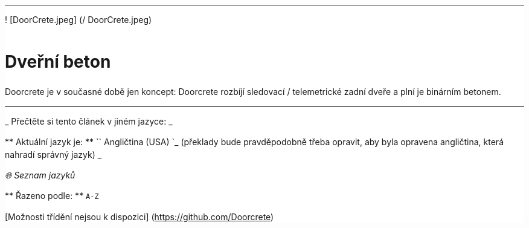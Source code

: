 ***

! [DoorCrete.jpeg] (/ DoorCrete.jpeg)

# Dveřní beton
Doorcrete je v současné době jen koncept: Doorcrete rozbíjí sledovací / telemetrické zadní dveře a plní je binárním betonem.

***

_ Přečtěte si tento článek v jiném jazyce: _

** Aktuální jazyk je: ** `` Angličtina (USA) `_ (překlady bude pravděpodobně třeba opravit, aby byla opravena angličtina, která nahradí správný jazyk) _

_🌐 Seznam jazyků_

** Řazeno podle: ** `A-Z`

[Možnosti třídění nejsou k dispozici] (https://github.com/Doorcrete)
